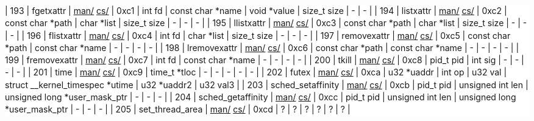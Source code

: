 | 193 | fgetxattr              |              [man/](https://man7.org/linux/man-pages/man2/fgetxattr.2.html) [cs/](https://source.chromium.org/search?ss=chromiumos&q=SYSCALL_DEFINE.*fgetxattr)              | 0xc1  | int fd                            | const char *name                    | void *value                                   | size_t size                             | -                                           | -                   |
| 194 | listxattr              |              [man/](https://man7.org/linux/man-pages/man2/listxattr.2.html) [cs/](https://source.chromium.org/search?ss=chromiumos&q=SYSCALL_DEFINE.*listxattr)              | 0xc2  | const char *path                  | char *list                          | size_t size                                   | -                                       | -                                           | -                   |
| 195 | llistxattr             |             [man/](https://man7.org/linux/man-pages/man2/llistxattr.2.html) [cs/](https://source.chromium.org/search?ss=chromiumos&q=SYSCALL_DEFINE.*llistxattr)             | 0xc3  | const char *path                  | char *list                          | size_t size                                   | -                                       | -                                           | -                   |
| 196 | flistxattr             |             [man/](https://man7.org/linux/man-pages/man2/flistxattr.2.html) [cs/](https://source.chromium.org/search?ss=chromiumos&q=SYSCALL_DEFINE.*flistxattr)             | 0xc4  | int fd                            | char *list                          | size_t size                                   | -                                       | -                                           | -                   |
| 197 | removexattr            |            [man/](https://man7.org/linux/man-pages/man2/removexattr.2.html) [cs/](https://source.chromium.org/search?ss=chromiumos&q=SYSCALL_DEFINE.*removexattr)            | 0xc5  | const char *path                  | const char *name                    | -                                             | -                                       | -                                           | -                   |
| 198 | lremovexattr           |           [man/](https://man7.org/linux/man-pages/man2/lremovexattr.2.html) [cs/](https://source.chromium.org/search?ss=chromiumos&q=SYSCALL_DEFINE.*lremovexattr)           | 0xc6  | const char *path                  | const char *name                    | -                                             | -                                       | -                                           | -                   |
| 199 | fremovexattr           |           [man/](https://man7.org/linux/man-pages/man2/fremovexattr.2.html) [cs/](https://source.chromium.org/search?ss=chromiumos&q=SYSCALL_DEFINE.*fremovexattr)           | 0xc7  | int fd                            | const char *name                    | -                                             | -                                       | -                                           | -                   |
| 200 | tkill                  |                  [man/](https://man7.org/linux/man-pages/man2/tkill.2.html) [cs/](https://source.chromium.org/search?ss=chromiumos&q=SYSCALL_DEFINE.*tkill)                  | 0xc8  | pid_t pid                         | int sig                             | -                                             | -                                       | -                                           | -                   |
| 201 | time                   |                   [man/](https://man7.org/linux/man-pages/man2/time.2.html) [cs/](https://source.chromium.org/search?ss=chromiumos&q=SYSCALL_DEFINE.*time)                   | 0xc9  | time_t *tloc                      | -                                   | -                                             | -                                       | -                                           | -                   |
| 202 | futex                  |                  [man/](https://man7.org/linux/man-pages/man2/futex.2.html) [cs/](https://source.chromium.org/search?ss=chromiumos&q=SYSCALL_DEFINE.*futex)                  | 0xca  | u32 *uaddr                        | int op                              | u32 val                                       | struct __kernel_timespec *utime         | u32 *uaddr2                                 | u32 val3            |
| 203 | sched_setaffinity      |      [man/](https://man7.org/linux/man-pages/man2/sched_setaffinity.2.html) [cs/](https://source.chromium.org/search?ss=chromiumos&q=SYSCALL_DEFINE.*sched_setaffinity)      | 0xcb  | pid_t pid                         | unsigned int len                    | unsigned long *user_mask_ptr                  | -                                       | -                                           | -                   |
| 204 | sched_getaffinity      |      [man/](https://man7.org/linux/man-pages/man2/sched_getaffinity.2.html) [cs/](https://source.chromium.org/search?ss=chromiumos&q=SYSCALL_DEFINE.*sched_getaffinity)      | 0xcc  | pid_t pid                         | unsigned int len                    | unsigned long *user_mask_ptr                  | -                                       | -                                           | -                   |
| 205 | set_thread_area        |        [man/](https://man7.org/linux/man-pages/man2/set_thread_area.2.html) [cs/](https://source.chromium.org/search?ss=chromiumos&q=SYSCALL_DEFINE.*set_thread_area)        | 0xcd  | ?                                 | ?                                   | ?                                             | ?                                       | ?                                           | ?                   |